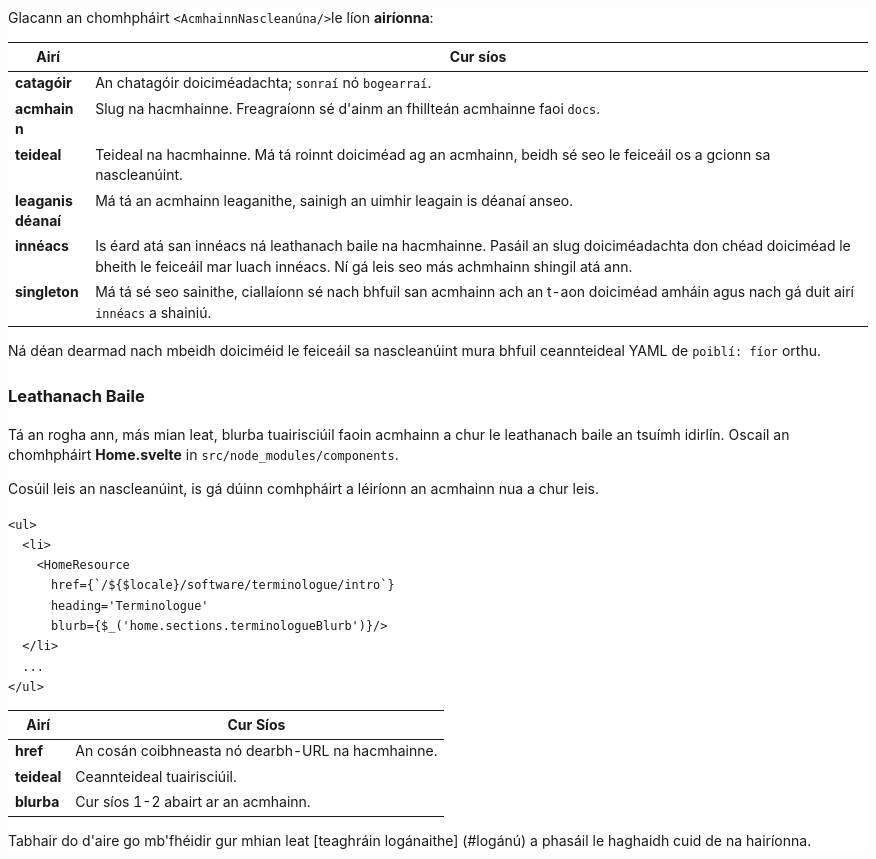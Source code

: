 Glacann an chomhpháirt `<AcmhainnNascleanúna/>`le líon **airíonna**: 

| Airí | Cur síos |
| ---- | ---- |
| **catagóir** | An chatagóir doiciméadachta; `sonraí` nó `bogearraí`. |
| **acmhainn** | Slug na hacmhainne. Freagraíonn sé d'ainm an fhillteán acmhainne faoi `docs`. |
| **teideal**  | Teideal na hacmhainne. Má tá roinnt doiciméad ag an acmhainn, beidh sé seo le feiceáil os a gcionn sa nascleanúint. |
| **leaganisdéanaí** | Má tá an acmhainn leaganithe, sainigh an uimhir leagain is déanaí anseo. |
| **innéacs**    | Is éard atá san innéacs ná leathanach baile na hacmhainne. Pasáil an slug doiciméadachta don chéad doiciméad le bheith le feiceáil mar luach innéacs. Ní gá leis seo más achmhainn shingil atá ann. |
| **singleton** | Má tá sé seo sainithe, ciallaíonn sé nach bhfuil san acmhainn ach an t-aon doiciméad amháin agus nach gá duit airí `innéacs` a shainiú. ||

Ná déan dearmad nach mbeidh doiciméid le feiceáil sa nascleanúint mura bhfuil ceannteideal YAML de `poiblí: fíor` orthu.

### Leathanach Baile

Tá an rogha ann, más mian leat, blurba tuairisciúil faoin acmhainn a chur le leathanach baile an tsuímh idirlín. Oscail an chomhpháirt **Home.svelte** in `src/node_modules/components`.

Cosúil leis an nascleanúint, is gá dúinn comhpháirt a léiríonn an acmhainn nua a chur leis. 

```svelte
<ul>
  <li>
    <HomeResource 
      href={`/${$locale}/software/terminologue/intro`}
      heading='Terminologue'
      blurb={$_('home.sections.terminologueBlurb')}/>
  </li>
  ...
</ul>
```

| Airí | Cur Síos |
| ---- | ---- |
| **href** | An cosán coibhneasta nó dearbh-URL na hacmhainne. |
| **teideal** | Ceannteideal tuairisciúil. |
| **blurba** | Cur síos 1-2 abairt ar an acmhainn. |

Tabhair do d'aire go mb'fhéidir gur mhian leat [teaghráin logánaithe] (#logánú) a phasáil le haghaidh cuid de na hairíonna. 
